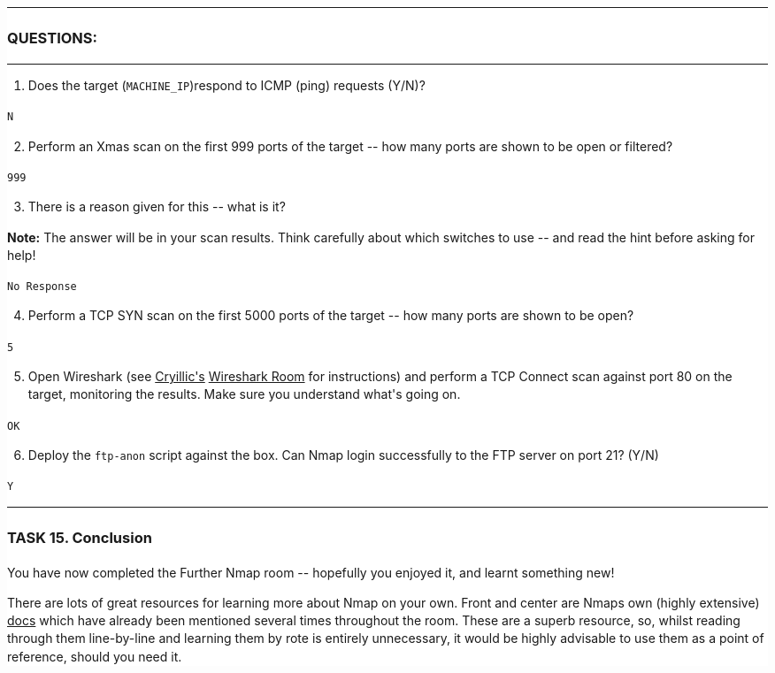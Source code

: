 
----------------------------------------

### QUESTIONS:

----------------------------------------

1. <p>Does the target (<code>MACHINE_IP</code>)respond to ICMP (ping) requests (Y/N)?</p>


```
N
```

2. <p>Perform an Xmas scan on the first 999 ports of the target -- how many ports are shown to be open or filtered?</p>


```
999
```

3. <p>There is a reason given for this -- what is it?</p>
<p><strong>Note:</strong> The answer will be in your scan results. Think carefully about which switches to use -- and read the hint before asking for help!</p>


```
No Response
```

4. <p>Perform a TCP SYN scan on the first 5000 ports of the target -- how many ports are shown to be open?</p>


```
5
```

5. <p>Open Wireshark (see <a href="https://tryhackme.com/p/Cryillic">Cryillic's</a> <a href="https://tryhackme.com/room/wireshark">Wireshark Room</a> for instructions) and perform a TCP Connect scan against port 80 on the target, monitoring the results. Make sure you understand what's going on.</p>


```
OK
```

6. <p>Deploy the <code>ftp-anon</code> script against the box. Can Nmap login successfully to the FTP server on port 21? (Y/N)</p>


```
Y
```

----------------------------------------

### TASK 15. Conclusion

<p>You have now completed the Further Nmap room -- hopefully you enjoyed it, and learnt something new!</p><p>There are lots of great resources for learning more about Nmap on your own. Front and center are Nmaps own (highly extensive) <a href="https://nmap.org/book/" target="_blank">docs</a> which have already been mentioned several times throughout the room. These are a superb resource, so, whilst reading through them line-by-line and learning them by rote is entirely unnecessary, it would be highly advisable to use them as a point of reference, should you need it.<br /></p>
